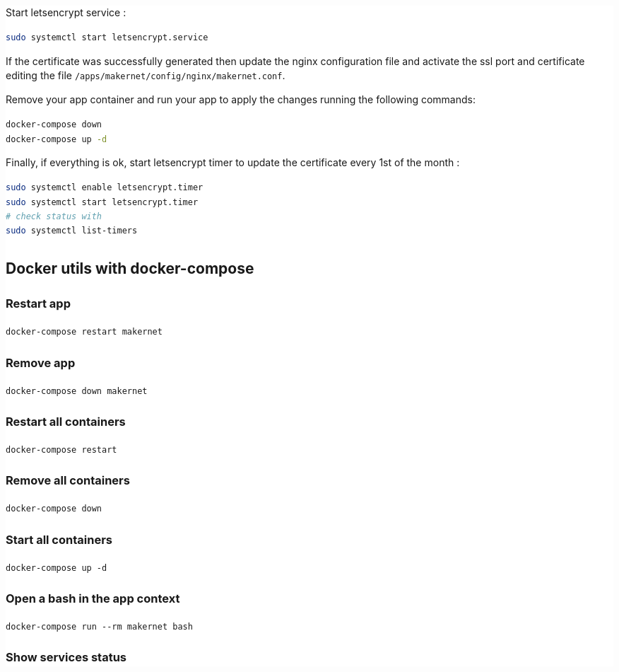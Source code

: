 Start letsencrypt service :
```bash
sudo systemctl start letsencrypt.service
```

If the certificate was successfully generated then update the nginx
configuration file and activate the ssl port and certificate editing the file
`/apps/makernet/config/nginx/makernet.conf`.

Remove your app container and run your app to apply the changes running the
following commands:

```bash
docker-compose down
docker-compose up -d
```

Finally, if everything is ok, start letsencrypt timer to update the certificate
every 1st of the month :

```bash
sudo systemctl enable letsencrypt.timer
sudo systemctl start letsencrypt.timer
# check status with
sudo systemctl list-timers
```

<a name="docker-utils"></a>
## Docker utils with docker-compose

### Restart app

`docker-compose restart makernet`

### Remove app

`docker-compose down makernet`

### Restart all containers

`docker-compose restart`

### Remove all containers

`docker-compose down`

### Start all containers

`docker-compose up -d`

### Open a bash in the app context

`docker-compose run --rm makernet bash`

### Show services status
